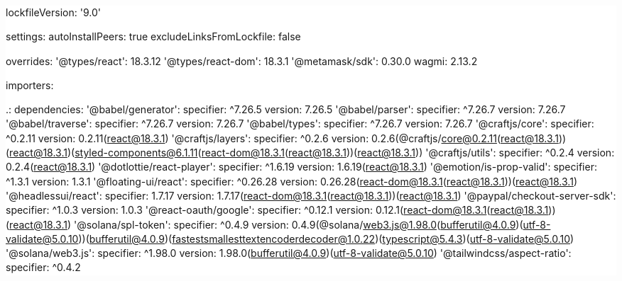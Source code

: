 lockfileVersion: '9.0'

settings:
  autoInstallPeers: true
  excludeLinksFromLockfile: false

overrides:
  '@types/react': 18.3.12
  '@types/react-dom': 18.3.1
  '@metamask/sdk': 0.30.0
  wagmi: 2.13.2

importers:

  .:
    dependencies:
      '@babel/generator':
        specifier: ^7.26.5
        version: 7.26.5
      '@babel/parser':
        specifier: ^7.26.7
        version: 7.26.7
      '@babel/traverse':
        specifier: ^7.26.7
        version: 7.26.7
      '@babel/types':
        specifier: ^7.26.7
        version: 7.26.7
      '@craftjs/core':
        specifier: ^0.2.11
        version: 0.2.11(react@18.3.1)
      '@craftjs/layers':
        specifier: ^0.2.6
        version: 0.2.6(@craftjs/core@0.2.11(react@18.3.1))(react@18.3.1)(styled-components@6.1.11(react-dom@18.3.1(react@18.3.1))(react@18.3.1))
      '@craftjs/utils':
        specifier: ^0.2.4
        version: 0.2.4(react@18.3.1)
      '@dotlottie/react-player':
        specifier: ^1.6.19
        version: 1.6.19(react@18.3.1)
      '@emotion/is-prop-valid':
        specifier: ^1.3.1
        version: 1.3.1
      '@floating-ui/react':
        specifier: ^0.26.28
        version: 0.26.28(react-dom@18.3.1(react@18.3.1))(react@18.3.1)
      '@headlessui/react':
        specifier: 1.7.17
        version: 1.7.17(react-dom@18.3.1(react@18.3.1))(react@18.3.1)
      '@paypal/checkout-server-sdk':
        specifier: ^1.0.3
        version: 1.0.3
      '@react-oauth/google':
        specifier: ^0.12.1
        version: 0.12.1(react-dom@18.3.1(react@18.3.1))(react@18.3.1)
      '@solana/spl-token':
        specifier: ^0.4.9
        version: 0.4.9(@solana/web3.js@1.98.0(bufferutil@4.0.9)(utf-8-validate@5.0.10))(bufferutil@4.0.9)(fastestsmallesttextencoderdecoder@1.0.22)(typescript@5.4.3)(utf-8-validate@5.0.10)
      '@solana/web3.js':
        specifier: ^1.98.0
        version: 1.98.0(bufferutil@4.0.9)(utf-8-validate@5.0.10)
      '@tailwindcss/aspect-ratio':
        specifier: ^0.4.2